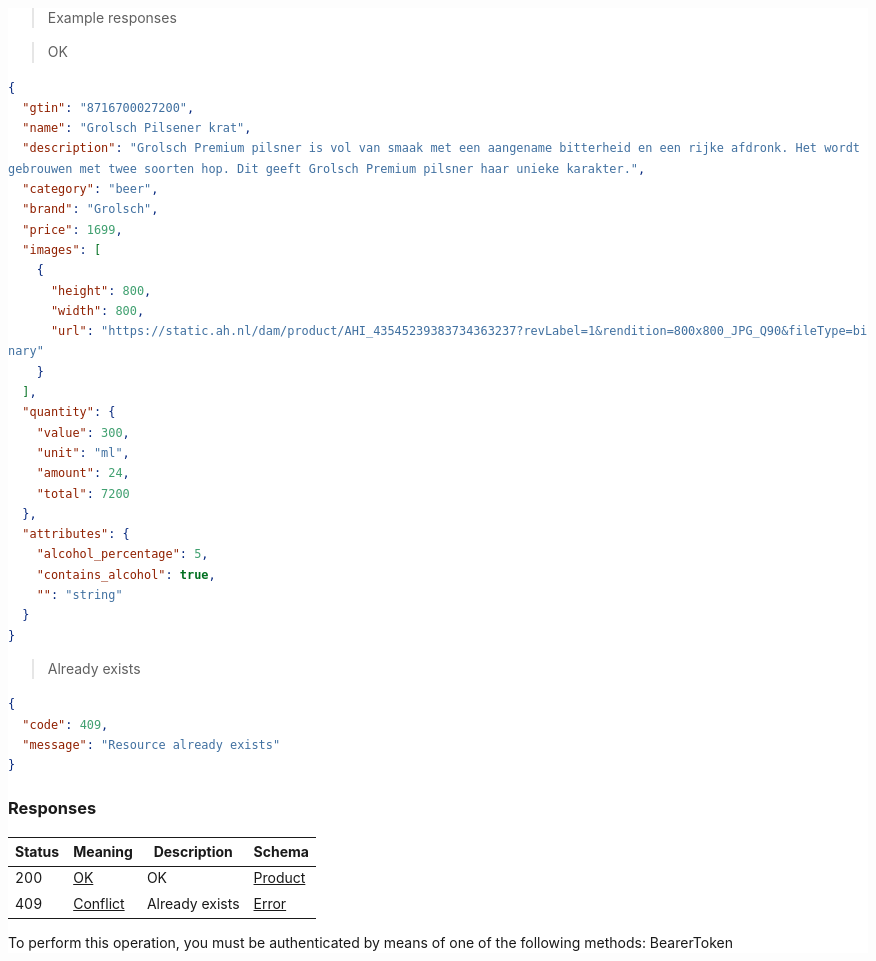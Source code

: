 > Example responses

> OK

```json
{
  "gtin": "8716700027200",
  "name": "Grolsch Pilsener krat",
  "description": "Grolsch Premium pilsner is vol van smaak met een aangename bitterheid en een rijke afdronk. Het wordt gebrouwen met twee soorten hop. Dit geeft Grolsch Premium pilsner haar unieke karakter.",
  "category": "beer",
  "brand": "Grolsch",
  "price": 1699,
  "images": [
    {
      "height": 800,
      "width": 800,
      "url": "https://static.ah.nl/dam/product/AHI_43545239383734363237?revLabel=1&rendition=800x800_JPG_Q90&fileType=binary"
    }
  ],
  "quantity": {
    "value": 300,
    "unit": "ml",
    "amount": 24,
    "total": 7200
  },
  "attributes": {
    "alcohol_percentage": 5,
    "contains_alcohol": true,
    "": "string"
  }
}
```

> Already exists

```json
{
  "code": 409,
  "message": "Resource already exists"
}
```

<h3 id="create-product-responses">Responses</h3>

|Status|Meaning|Description|Schema|
|---|---|---|---|
|200|[OK](https://tools.ietf.org/html/rfc7231#section-6.3.1)|OK|[Product](#schemaproduct)|
|409|[Conflict](https://tools.ietf.org/html/rfc7231#section-6.5.8)|Already exists|[Error](#schemaerror)|

<aside class="warning">
To perform this operation, you must be authenticated by means of one of the following methods:
BearerToken
</aside>
